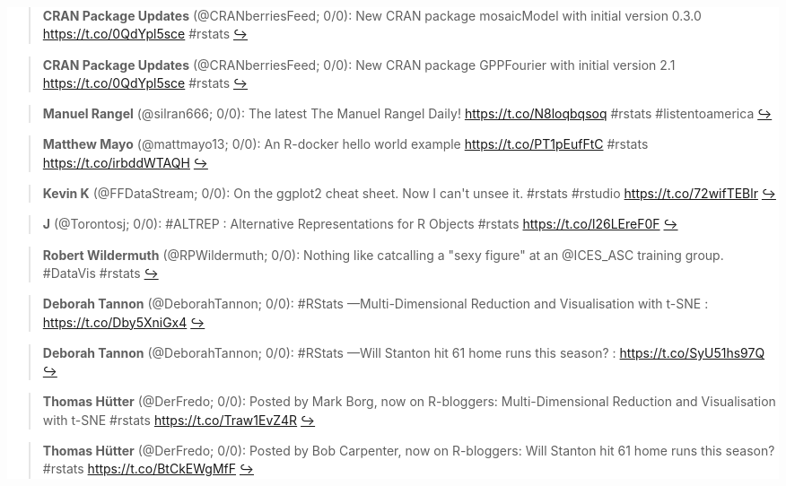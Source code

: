 
> **CRAN Package Updates** (@CRANberriesFeed; 0/0): New CRAN package mosaicModel with initial version 0.3.0 https://t.co/0QdYpl5sce #rstats  [&#8618;](https://twitter.com/dataandme/status/911274475743858695)




> **CRAN Package Updates** (@CRANberriesFeed; 0/0): New CRAN package GPPFourier with initial version 2.1 https://t.co/0QdYpl5sce #rstats  [&#8618;](https://twitter.com/dataandme/status/911274425802256384)




> **Manuel Rangel** (@silran666; 0/0): The latest The Manuel Rangel Daily! https://t.co/N8loqbqsoq #rstats #listentoamerica  [&#8618;](https://twitter.com/dataandme/status/911273648979398656)




> **Matthew Mayo** (@mattmayo13; 0/0): An R-docker hello world example https://t.co/PT1pEufFtC #rstats https://t.co/irbddWTAQH  [&#8618;](https://twitter.com/dataandme/status/911271410684895233)




> **Kevin K** (@FFDataStream; 0/0): On the ggplot2 cheat sheet. Now I can't unsee it. #rstats #rstudio https://t.co/72wifTEBlr  [&#8618;](https://twitter.com/dataandme/status/911269991940591616)




> **J** (@Torontosj; 0/0): #ALTREP : Alternative Representations for R Objects #rstats https://t.co/l26LEreF0F  [&#8618;](https://twitter.com/dataandme/status/911269797542932481)




> **Robert Wildermuth** (@RPWildermuth; 0/0): Nothing like catcalling a "sexy figure" at an @ICES_ASC training group. #DataVis #rstats  [&#8618;](https://twitter.com/dataandme/status/911265994928205825)




> **Deborah Tannon** (@DeborahTannon; 0/0): #RStats —Multi-Dimensional Reduction and Visualisation with t-SNE : https://t.co/Dby5XniGx4  [&#8618;](https://twitter.com/dataandme/status/911265583202742273)




> **Deborah Tannon** (@DeborahTannon; 0/0): #RStats —Will Stanton hit 61 home runs this season? : https://t.co/SyU51hs97Q  [&#8618;](https://twitter.com/dataandme/status/911265580270972928)




> **Thomas Hütter** (@DerFredo; 0/0): Posted by Mark Borg, now on R-bloggers: Multi-Dimensional Reduction and Visualisation with t-SNE #rstats https://t.co/Traw1EvZ4R  [&#8618;](https://twitter.com/dataandme/status/911264933312172032)




> **Thomas Hütter** (@DerFredo; 0/0): Posted by Bob Carpenter, now on R-bloggers: Will Stanton hit 61 home runs this season? #rstats https://t.co/BtCkEWgMfF  [&#8618;](https://twitter.com/dataandme/status/911264929868603393)
